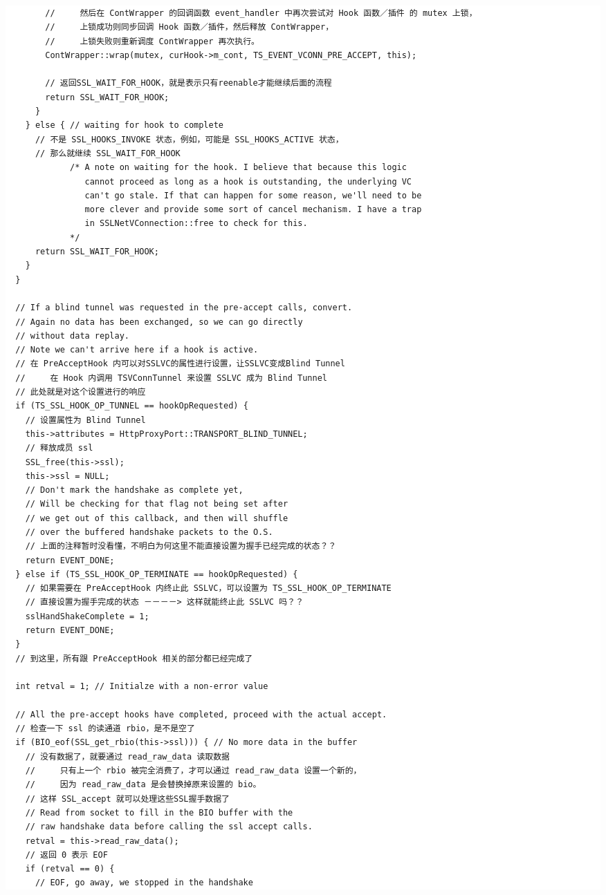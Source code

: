 ```
        //     然后在 ContWrapper 的回调函数 event_handler 中再次尝试对 Hook 函数／插件 的 mutex 上锁，
        //     上锁成功则同步回调 Hook 函数／插件，然后释放 ContWrapper，
        //     上锁失败则重新调度 ContWrapper 再次执行。
        ContWrapper::wrap(mutex, curHook->m_cont, TS_EVENT_VCONN_PRE_ACCEPT, this);
    
        // 返回SSL_WAIT_FOR_HOOK，就是表示只有reenable才能继续后面的流程
        return SSL_WAIT_FOR_HOOK;
      }
    } else { // waiting for hook to complete
      // 不是 SSL_HOOKS_INVOKE 状态，例如，可能是 SSL_HOOKS_ACTIVE 状态，
      // 那么就继续 SSL_WAIT_FOR_HOOK
             /* A note on waiting for the hook. I believe that because this logic
                cannot proceed as long as a hook is outstanding, the underlying VC
                can't go stale. If that can happen for some reason, we'll need to be
                more clever and provide some sort of cancel mechanism. I have a trap
                in SSLNetVConnection::free to check for this.
             */
      return SSL_WAIT_FOR_HOOK;
    }
  }

  // If a blind tunnel was requested in the pre-accept calls, convert.
  // Again no data has been exchanged, so we can go directly
  // without data replay.
  // Note we can't arrive here if a hook is active.
  // 在 PreAcceptHook 内可以对SSLVC的属性进行设置，让SSLVC变成Blind Tunnel
  //     在 Hook 内调用 TSVConnTunnel 来设置 SSLVC 成为 Blind Tunnel
  // 此处就是对这个设置进行的响应
  if (TS_SSL_HOOK_OP_TUNNEL == hookOpRequested) {
    // 设置属性为 Blind Tunnel
    this->attributes = HttpProxyPort::TRANSPORT_BLIND_TUNNEL;
    // 释放成员 ssl
    SSL_free(this->ssl);
    this->ssl = NULL;
    // Don't mark the handshake as complete yet,
    // Will be checking for that flag not being set after
    // we get out of this callback, and then will shuffle
    // over the buffered handshake packets to the O.S.
    // 上面的注释暂时没看懂，不明白为何这里不能直接设置为握手已经完成的状态？？
    return EVENT_DONE;
  } else if (TS_SSL_HOOK_OP_TERMINATE == hookOpRequested) {
    // 如果需要在 PreAcceptHook 内终止此 SSLVC，可以设置为 TS_SSL_HOOK_OP_TERMINATE
    // 直接设置为握手完成的状态 －－－－> 这样就能终止此 SSLVC 吗？？
    sslHandShakeComplete = 1;
    return EVENT_DONE;
  }
  // 到这里，所有跟 PreAcceptHook 相关的部分都已经完成了

  int retval = 1; // Initialze with a non-error value

  // All the pre-accept hooks have completed, proceed with the actual accept.
  // 检查一下 ssl 的读通道 rbio，是不是空了
  if (BIO_eof(SSL_get_rbio(this->ssl))) { // No more data in the buffer
    // 没有数据了，就要通过 read_raw_data 读取数据
    //     只有上一个 rbio 被完全消费了，才可以通过 read_raw_data 设置一个新的，
    //     因为 read_raw_data 是会替换掉原来设置的 bio。
    // 这样 SSL_accept 就可以处理这些SSL握手数据了
    // Read from socket to fill in the BIO buffer with the
    // raw handshake data before calling the ssl accept calls.
    retval = this->read_raw_data();
    // 返回 0 表示 EOF
    if (retval == 0) {
      // EOF, go away, we stopped in the handshake
```